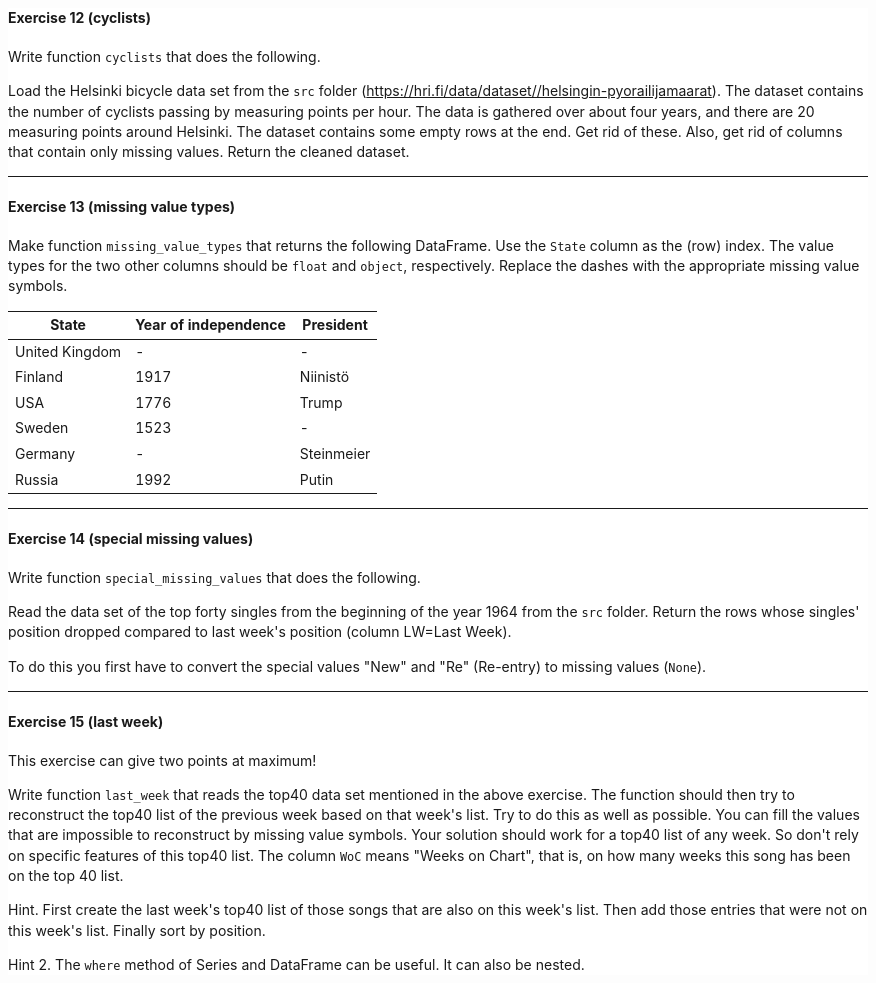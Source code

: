 #### Exercise 12 (cyclists)

Write function `cyclists` that does the following.

Load the Helsinki bicycle data set from the `src` folder (https://hri.fi/data/dataset//helsingin-pyorailijamaarat). The dataset contains the number of cyclists passing by measuring points per hour. The data is gathered over about four years, and there are 20 measuring points around Helsinki. The dataset contains some empty rows at the end. Get rid of these. Also, get rid of columns that contain only missing values. Return the cleaned dataset. 

<hr/>

#### Exercise 13 (missing value types)

Make function `missing_value_types` that returns the following DataFrame. Use the `State` column as the (row) index. The value types for the two other columns should be `float` and `object`, respectively. Replace the dashes with the appropriate missing value symbols.

State | Year of independence | President
------|----------------------|----------
United Kingdom | - | -
Finland | 1917 | Niinistö
USA | 1776 | Trump
Sweden | 1523 | -
Germany | - | Steinmeier
Russia | 1992 | Putin

<hr/>

#### Exercise 14 (special missing values)

Write function `special_missing_values` that does the following.

Read the data set of the top forty singles from the beginning of the year 1964 from the `src` folder. Return the rows whose singles' position dropped compared to last week's position (column LW=Last Week).

To do this you first have to convert the special values "New" and "Re" (Re-entry) to missing values (`None`).

<hr/>

#### Exercise 15 (last week)

This exercise can give two points at maximum!

Write function `last_week` that reads the top40 data set mentioned in the above exercise. The function should then try to reconstruct the top40 list of the previous week based on that week's list. Try to do this as well as possible. You can fill the values that are impossible to reconstruct by missing value symbols. Your solution should work for a top40 list of any week. So don't rely on specific features of this top40 list. The column `WoC` means "Weeks on Chart", that is, on how many weeks this song has been on the top 40 list.

Hint. First create the last week's top40 list of those songs that are also on this week's list. Then add those entries that were not on this week's list. Finally sort by position.

Hint 2. The `where` method of Series and DataFrame can be useful. It can also be nested.
